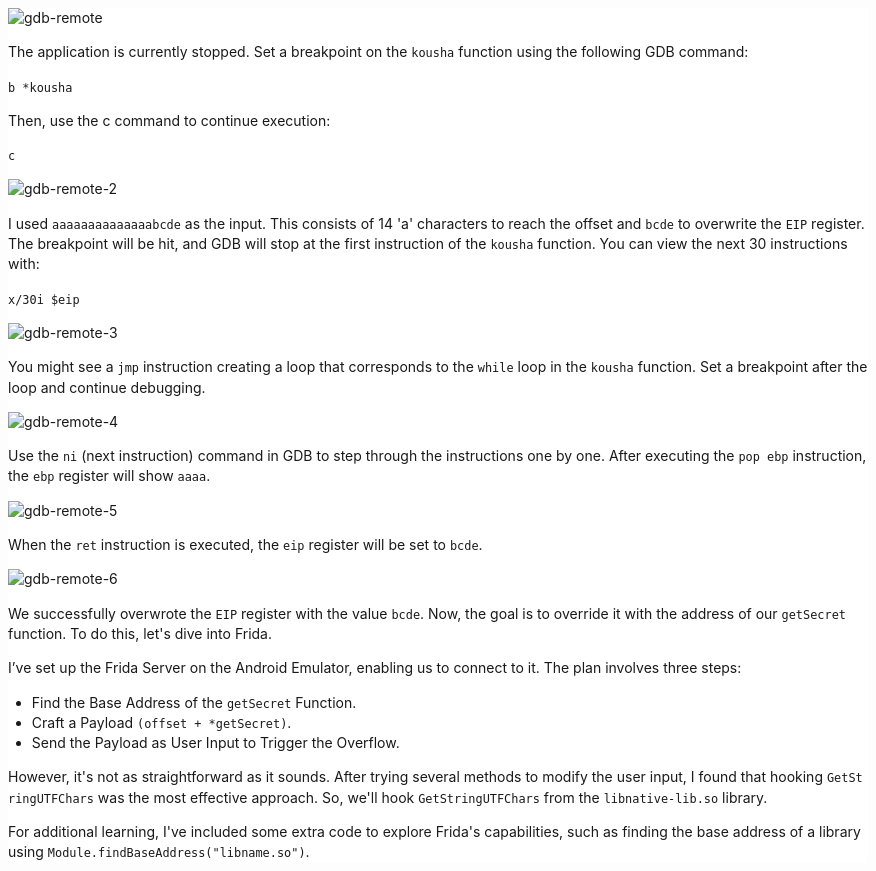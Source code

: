 ![gdb-remote](https://github.com/user-attachments/assets/6a3daa53-8e41-4cc2-9daf-86e47ce9a426)

The application is currently stopped. Set a breakpoint on the `kousha` function using the following GDB command:

```gdb
b *kousha
```
Then, use the c command to continue execution:

```gdb
c
```

![gdb-remote-2](https://github.com/user-attachments/assets/f1e1302f-c53b-41c8-bdb3-bc775fd547e2)

I used `aaaaaaaaaaaaaabcde` as the input. This consists of 14 'a' characters to reach the offset and `bcde` to overwrite the `EIP` register.
The breakpoint will be hit, and GDB will stop at the first instruction of the `kousha` function.
You can view the next 30 instructions with:

```gdb
x/30i $eip
```

![gdb-remote-3](https://github.com/user-attachments/assets/89562b1c-05df-44a2-942a-369a078af528)

You might see a `jmp` instruction creating a loop that corresponds to the `while` loop in the `kousha` function. Set a breakpoint after the loop and continue debugging.

![gdb-remote-4](https://github.com/user-attachments/assets/8a446986-3111-40ea-b5a0-c56080ed654c)

Use the `ni` (next instruction) command in GDB to step through the instructions one by one. After executing the `pop ebp` instruction, the `ebp` register will show `aaaa`.

![gdb-remote-5](https://github.com/user-attachments/assets/0e68d3cd-5ef3-479b-8d73-fccc9d805f0a)

When the `ret` instruction is executed, the `eip` register will be set to `bcde`.

![gdb-remote-6](https://github.com/user-attachments/assets/7220c6a0-89c2-4a87-a52a-c42b99379844)

We successfully overwrote the `EIP` register with the value `bcde`. Now, the goal is to override it with the address of our `getSecret` function. To do this, let's dive into Frida.

I’ve set up the Frida Server on the Android Emulator, enabling us to connect to it. The plan involves three steps:

- Find the Base Address of the `getSecret` Function.
- Craft a Payload `(offset + *getSecret)`.
- Send the Payload as User Input to Trigger the Overflow.

However, it's not as straightforward as it sounds. After trying several methods to modify the user input, I found that hooking `GetStringUTFChars` was the most effective approach. So, we'll hook `GetStringUTFChars` from the `libnative-lib.so` library.

For additional learning, I've included some extra code to explore Frida's capabilities, such as finding the base address of a library using `Module.findBaseAddress("libname.so")`.
